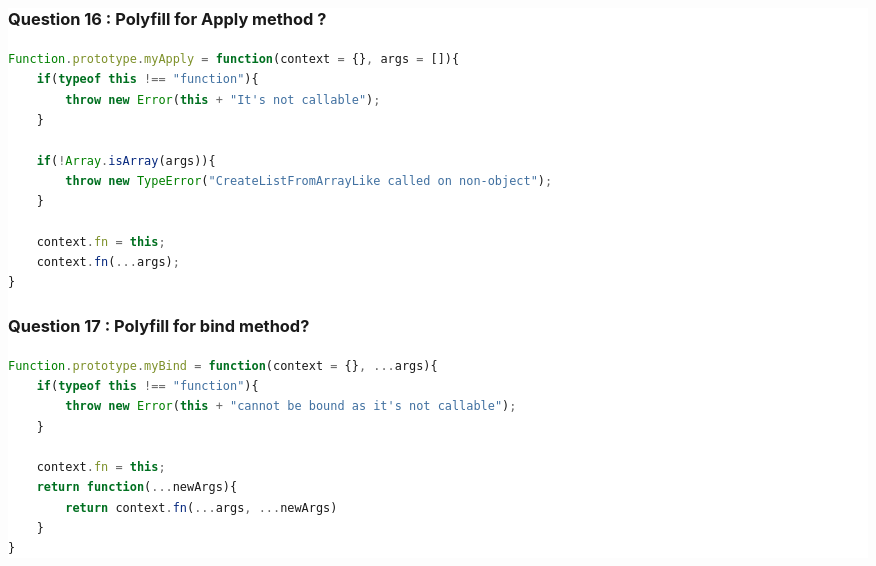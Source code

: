 ### Question 16 : Polyfill for Apply method ?
```javascript
Function.prototype.myApply = function(context = {}, args = []){
    if(typeof this !== "function"){ 
        throw new Error(this + "It's not callable");
    }

    if(!Array.isArray(args)){
        throw new TypeError("CreateListFromArrayLike called on non-object");
    }

    context.fn = this;
    context.fn(...args);
}
```

### Question 17 : Polyfill for bind method?
```javascript
Function.prototype.myBind = function(context = {}, ...args){
    if(typeof this !== "function"){ 
        throw new Error(this + "cannot be bound as it's not callable");
    }

    context.fn = this;
    return function(...newArgs){
        return context.fn(...args, ...newArgs)
    }
}
```